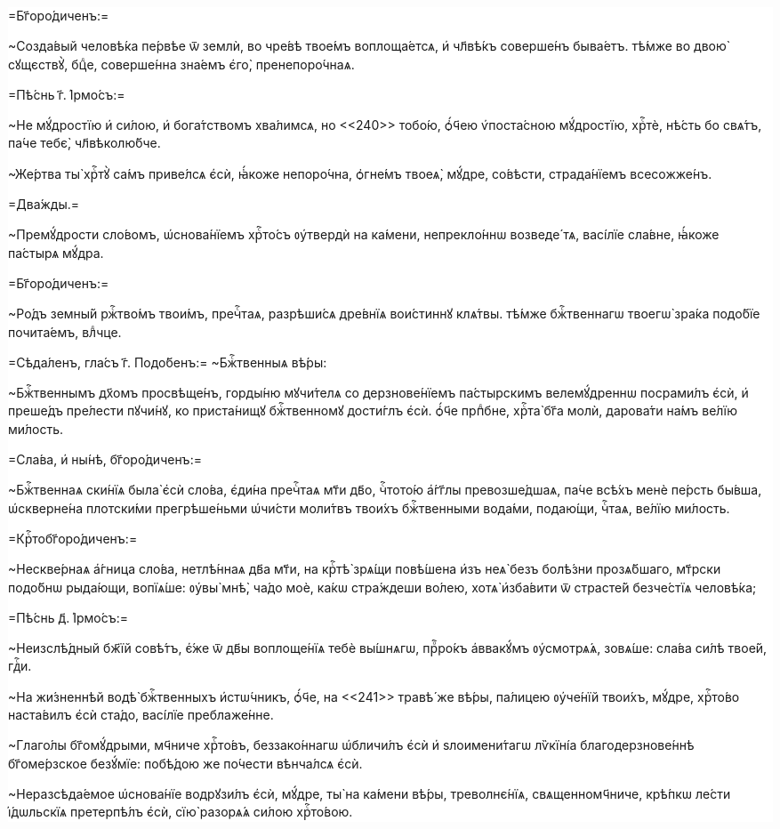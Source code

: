 =Бг҃оро́диченъ:=

~Созда́вый человѣ́ка пе́рвѣе ѿ землѝ, во чре́вѣ твое́мъ воплоща́етсѧ, и҆
чл҃вѣ́къ соверше́нъ быва́етъ. тѣ́мже во двою̀ сꙋщєствꙋ̀, бцⷣе, соверше́нна
зна́емъ є҆го̀, пренепоро́чнаѧ.

=Пѣ́снь г҃. І҆рмо́съ:=

~Не мꙋ́дростїю и҆ си́лою, и҆ бога́тствомъ хва́лимсѧ, но <<240>> тобо́ю, ѻ҆́ч҃ею
ѵ҆поста́сною мꙋ́дростїю, хрⷭ҇тѐ, нѣ́сть бо свѧ́тъ, па́че тебє̀, чл҃вѣколю́бче.

~Же́ртва ты̀ хрⷭ҇тꙋ̀ са́мъ приве́лсѧ є҆сѝ, ꙗ҆́коже непоро́чна, ѻ҆гне́мъ твоеѧ̀,
мꙋ́дре, со́вѣсти, страда́нїемъ всесожже́нъ.

=Два́жды.=

~Премꙋ́дрости сло́вомъ, ѡ҆снова́нїемъ хрⷭ҇то́съ ᲂу҆твердѝ на ка́мени,
непрекло́ннѡ возведе́ тѧ, васі́лїе сла́вне, ꙗ҆́коже па́стырѧ мꙋ́дра.

=Бг҃оро́диченъ:=

~Ро́дъ земны́й ржⷭ҇тво́мъ твои́мъ, пречⷭ҇таѧ, разрѣши́сѧ дре́внїѧ вои́стиннꙋ
клѧ́твы. тѣ́мже бжⷭ҇твеннагѡ твоегѡ̀ зра́ка подо́бїе почита́емъ, влⷣчце.

=Сѣда́ленъ, гла́съ г҃. Подо́бенъ:= ~Бжⷭ҇твенныѧ вѣ́ры:

~Бжⷭ҇твеннымъ дх҃омъ просвѣще́нъ, горды́ню мꙋчи́телѧ со дерзнове́нїемъ
па́стырскимъ велемꙋ́дреннѡ посрами́лъ є҆сѝ, и҆ преше́дъ пре́лести пꙋчи́нꙋ, ко
приста́нищꙋ бжⷭ҇твенномꙋ дости́глъ є҆сѝ. ѻ҆́ч҃е прпⷣбне, хрⷭ҇та̀ бг҃а молѝ,
дарова́ти на́мъ ве́лїю ми́лость.

=Сла́ва, и҆ ны́нѣ, бг҃оро́диченъ:=

~Бжⷭ҇твеннаѧ ски́нїѧ была̀ є҆сѝ сло́ва, є҆ди́на пречⷭ҇таѧ мт҃и дв҃о, чⷭ҇тото́ю
а҆́гг҃лы превозше́дшаѧ, па́че всѣ́хъ менѐ пе́рсть бы́вша, ѡ҆скверне́на
плотски́ми прегрѣше́ньми ѡ҆чи́сти моли́твъ твои́хъ бжⷭ҇твенными вода́ми,
подаю́щи, чⷭ҇таѧ, ве́лїю ми́лость.

=Крⷭ҇тобг҃оро́диченъ:=

~Нескве́рнаѧ а҆́гница сло́ва, нетлѣ́ннаѧ дв҃а мт҃и, на крⷭ҇тѣ̀ зрѧ́щи повѣ́шена
и҆зъ неѧ̀ безъ болѣ́зни прозѧ́бшаго, мт҃рски подо́бнѡ рыда́ющи, вопїѧ́ше: ᲂу҆вы̀
мнѣ̀, ча́до моѐ, ка́кѡ стра́ждеши во́лею, хотѧ̀ и҆зба́вити ѿ страсте́й
безче́стїѧ человѣ́ка;

=Пѣ́снь д҃. І҆рмо́съ:=

~Неизслѣ́дный бж҃їй совѣ́тъ, є҆́же ѿ дв҃ы воплоще́нїѧ тебѐ вы́шнѧгѡ, прⷪ҇ро́къ
а҆ввакꙋ́мъ ᲂу҆смотрѧ́ѧ, зовѧ́ше: сла́ва си́лѣ твое́й, гдⷭ҇и.

~На жи́зненнѣй водѣ̀ бжⷭ҇твенныхъ и҆стѡ́чникъ, ѻ҆́ч҃е, на <<241>> травѣ́ же
вѣ́ры, па́лицею ᲂу҆че́нїй твои́хъ, мꙋ́дре, хрⷭ҇то́во наста́вилъ є҆сѝ ста́до,
васі́лїе преблаже́нне.

~Глаго́лы бг҃омꙋ́дрыми, мч҃ниче хрⷭ҇то́въ, беззако́ннагѡ ѡ҆бличи́лъ є҆сѝ и҆
ѕлоимени́тагѡ лѷкїні́а благодерзнове́ннѣ бг҃оме́рзское безꙋ́мїе: побѣ́дою же
по́чести вѣнча́лсѧ є҆сѝ.

~Неразсѣда́емое ѡ҆снова́нїе водрꙋзи́лъ є҆сѝ, мꙋ́дре, ты̀ на ка́мени вѣ́ры,
треволнє́нїѧ, свѧщенномч҃ниче, крѣ́пкѡ ле́сти і҆́дѡльскїѧ претерпѣ́лъ є҆сѝ, сїю̀
разорѧ́ѧ си́лою хрⷭ҇то́вою.
